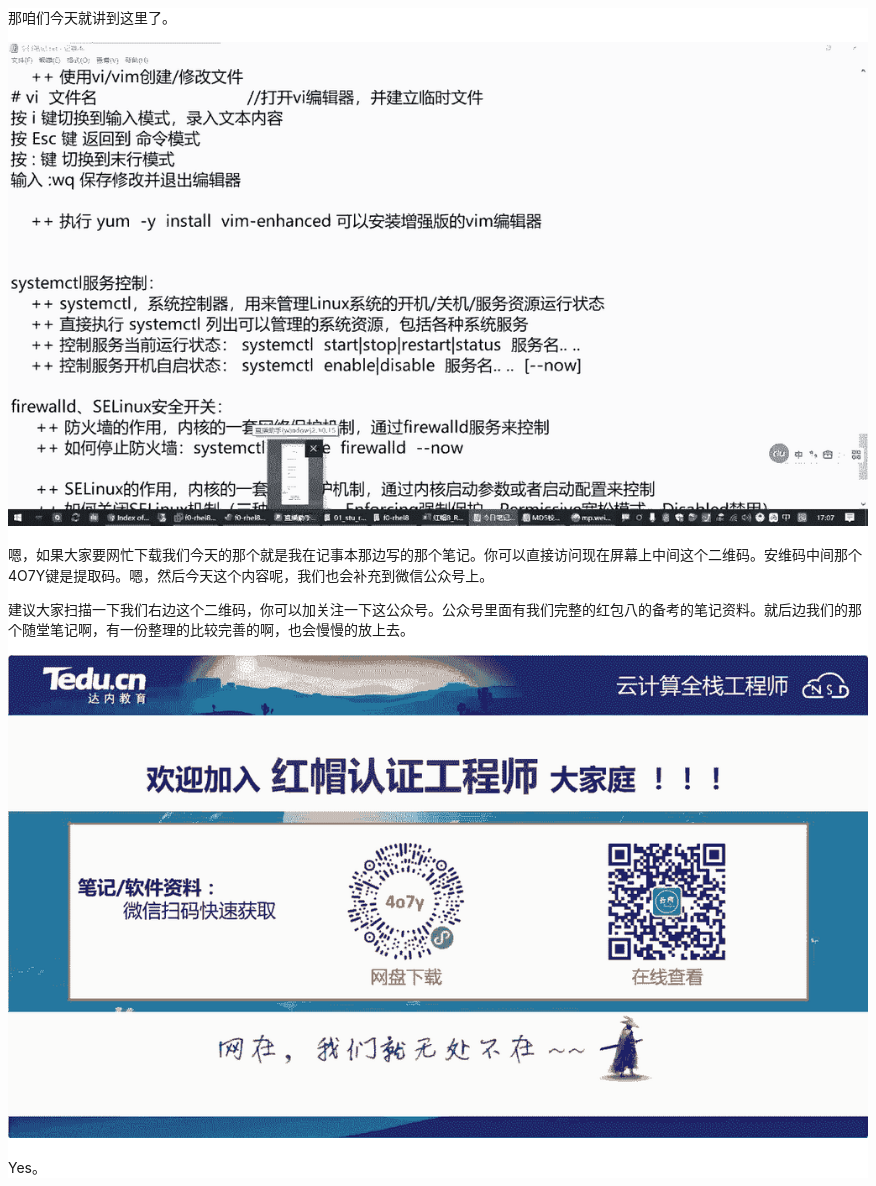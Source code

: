 那咱们今天就讲到这里了。

![](img/182dae6faacff2e4defb6828694c2e6e_19.png)

嗯，如果大家要网忙下载我们今天的那个就是我在记事本那边写的那个笔记。你可以直接访问现在屏幕上中间这个二维码。安维码中间那个4O7Y键是提取码。嗯，然后今天这个内容呢，我们也会补充到微信公众号上。

建议大家扫描一下我们右边这个二维码，你可以加关注一下这公众号。公众号里面有我们完整的红包八的备考的笔记资料。就后边我们的那个随堂笔记啊，有一份整理的比较完善的啊，也会慢慢的放上去。



![](img/182dae6faacff2e4defb6828694c2e6e_21.png)

Yes。